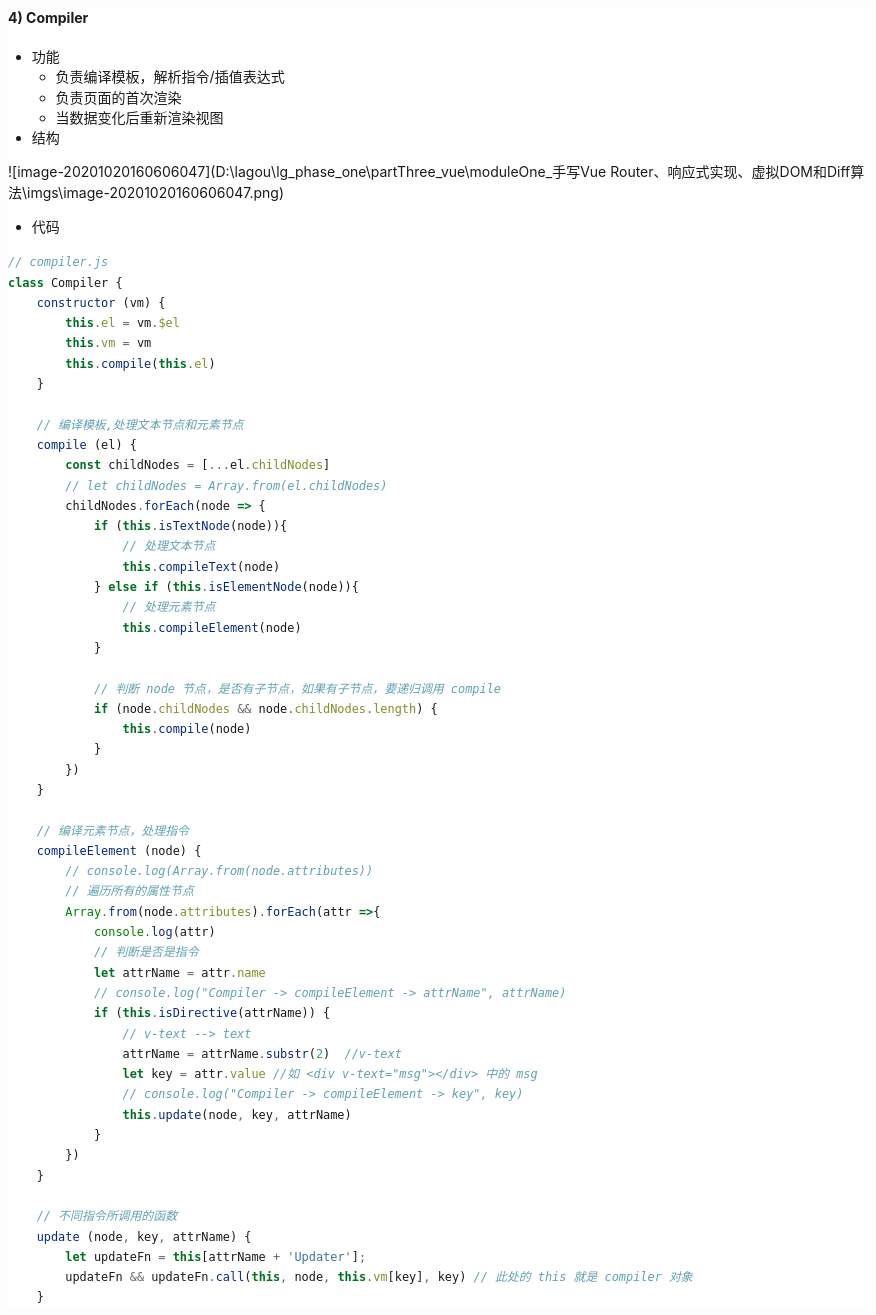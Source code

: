 #### 4) Compiler

+ 功能
  + 负责编译模板，解析指令/插值表达式
  + 负责页面的首次渲染
  + 当数据变化后重新渲染视图
+ 结构

![image-20201020160606047](D:\lagou\lg_phase_one\partThree_vue\moduleOne_手写Vue Router、响应式实现、虚拟DOM和Diff算法\imgs\image-20201020160606047.png)

+ 代码

```js
// compiler.js
class Compiler {
    constructor (vm) {
        this.el = vm.$el
        this.vm = vm
        this.compile(this.el)
    }

    // 编译模板,处理文本节点和元素节点
    compile (el) {
        const childNodes = [...el.childNodes]
        // let childNodes = Array.from(el.childNodes)
        childNodes.forEach(node => {
            if (this.isTextNode(node)){
                // 处理文本节点
                this.compileText(node)
            } else if (this.isElementNode(node)){
                // 处理元素节点
                this.compileElement(node)
            }

            // 判断 node 节点，是否有子节点，如果有子节点，要递归调用 compile
            if (node.childNodes && node.childNodes.length) {
                this.compile(node)
            }
        })
    }

    // 编译元素节点，处理指令
    compileElement (node) {
        // console.log(Array.from(node.attributes))
        // 遍历所有的属性节点
        Array.from(node.attributes).forEach(attr =>{
            console.log(attr)
            // 判断是否是指令
            let attrName = attr.name
            // console.log("Compiler -> compileElement -> attrName", attrName)
            if (this.isDirective(attrName)) {
                // v-text --> text
                attrName = attrName.substr(2)  //v-text
                let key = attr.value //如 <div v-text="msg"></div> 中的 msg
                // console.log("Compiler -> compileElement -> key", key)
                this.update(node, key, attrName)
            }
        })
    }

    // 不同指令所调用的函数
    update (node, key, attrName) {
        let updateFn = this[attrName + 'Updater'];
        updateFn && updateFn.call(this, node, this.vm[key], key) // 此处的 this 就是 compiler 对象
    }
```